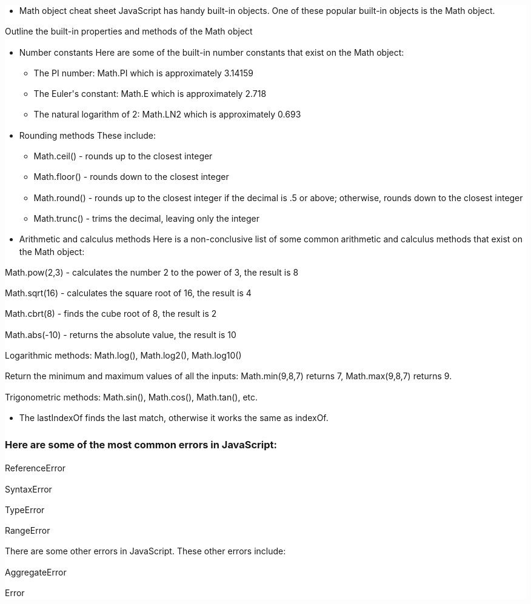* Math object cheat sheet
JavaScript has handy built-in objects. One of these popular built-in objects is the Math object.

Outline the built-in properties and methods of the Math object

* Number constants
	Here are some of the built-in number constants that exist on the Math object: 

	- The PI number: Math.PI which is approximately 3.14159

	- The Euler's constant: Math.E which is approximately 2.718

	- The natural logarithm of 2: Math.LN2 which is approximately 0.693

* Rounding methods
	These include: 

	- Math.ceil() - rounds up to the closest integer 

	- Math.floor() - rounds down to the closest integer 

	- Math.round() - rounds up to the closest integer if the decimal is .5 or above; otherwise, rounds down to the closest integer 

	- Math.trunc() - trims the decimal, leaving only the integer

* Arithmetic and calculus methods
	Here is a non-conclusive list of some common arithmetic and calculus methods that exist on the Math object: 

Math.pow(2,3) - calculates the number 2 to the power of 3, the result is 8 

Math.sqrt(16) - calculates the square root of 16, the result is 4 

Math.cbrt(8) - finds the cube root of 8, the result is 2 

Math.abs(-10) - returns the absolute value, the result is 10 

Logarithmic methods: Math.log(), Math.log2(), Math.log10() 

Return the minimum and maximum values of all the inputs: Math.min(9,8,7) returns 7, Math.max(9,8,7) returns 9.

Trigonometric methods: Math.sin(), Math.cos(), Math.tan(), etc.


* The lastIndexOf finds the last match, otherwise it works the same as indexOf.

### Here are some of the most common errors in JavaScript: 

ReferenceError 

SyntaxError 

TypeError 

RangeError

There are some other errors in JavaScript. These other errors include: 

AggregateError 

Error 
